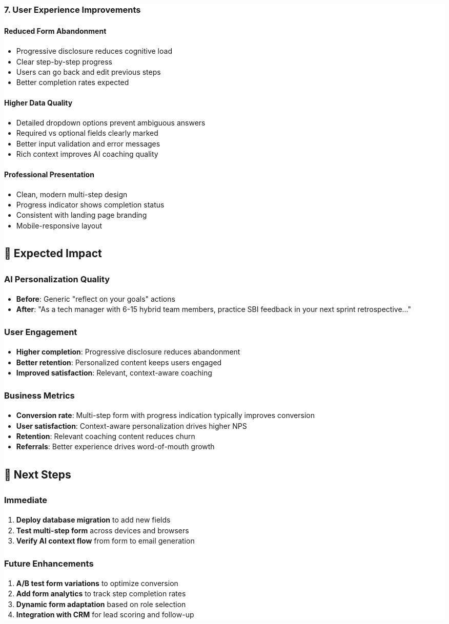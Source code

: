 ### **7. User Experience Improvements**

#### **Reduced Form Abandonment**
- Progressive disclosure reduces cognitive load
- Clear step-by-step progress
- Users can go back and edit previous steps
- Better completion rates expected

#### **Higher Data Quality**
- Detailed dropdown options prevent ambiguous answers
- Required vs optional fields clearly marked
- Better input validation and error messages
- Rich context improves AI coaching quality

#### **Professional Presentation**
- Clean, modern multi-step design
- Progress indicator shows completion status
- Consistent with landing page branding
- Mobile-responsive layout

## 🎯 **Expected Impact**

### **AI Personalization Quality**
- **Before**: Generic "reflect on your goals" actions
- **After**: "As a tech manager with 6-15 hybrid team members, practice SBI feedback in your next sprint retrospective..."

### **User Engagement**
- **Higher completion**: Progressive disclosure reduces abandonment
- **Better retention**: Personalized content keeps users engaged
- **Improved satisfaction**: Relevant, context-aware coaching

### **Business Metrics**
- **Conversion rate**: Multi-step form with progress indication typically improves conversion
- **User satisfaction**: Context-aware personalization drives higher NPS
- **Retention**: Relevant coaching content reduces churn
- **Referrals**: Better experience drives word-of-mouth growth

## 🚀 **Next Steps**

### **Immediate**
1. **Deploy database migration** to add new fields
2. **Test multi-step form** across devices and browsers
3. **Verify AI context flow** from form to email generation

### **Future Enhancements**
1. **A/B test form variations** to optimize conversion
2. **Add form analytics** to track step completion rates
3. **Dynamic form adaptation** based on role selection
4. **Integration with CRM** for lead scoring and follow-up
